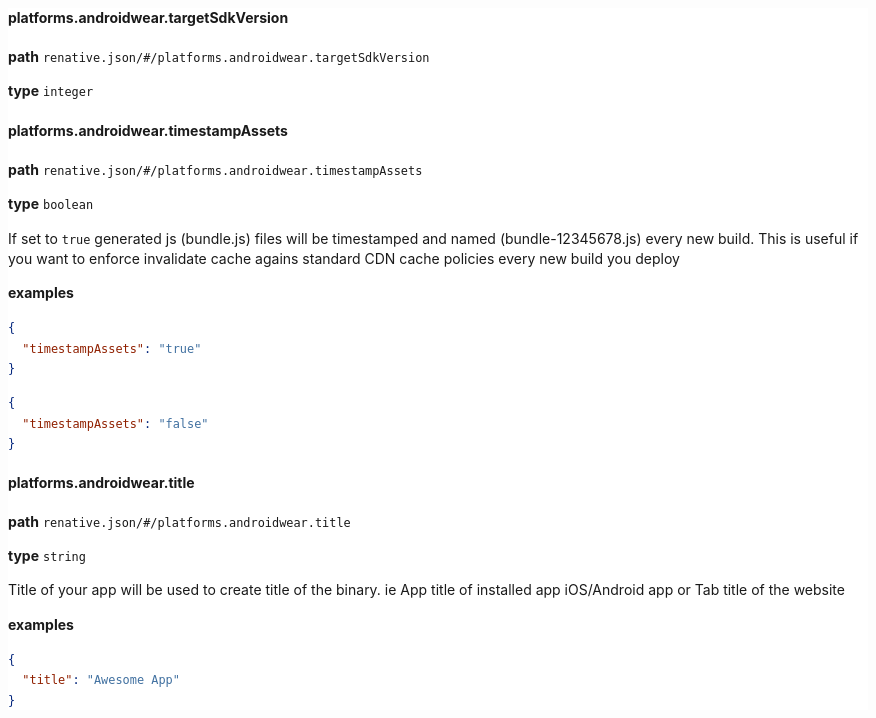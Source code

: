 

#### platforms.androidwear.targetSdkVersion

**path**
`renative.json/#/platforms.androidwear.targetSdkVersion`

**type** `integer`








#### platforms.androidwear.timestampAssets

**path**
`renative.json/#/platforms.androidwear.timestampAssets`

**type** `boolean`

If set to `true` generated js (bundle.js) files will be timestamped and named (bundle-12345678.js) every new build. This is useful if you want to enforce invalidate cache agains standard CDN cache policies every new build you deploy

**examples**


```json
{
  "timestampAssets": "true"
}
```



```json
{
  "timestampAssets": "false"
}
```







#### platforms.androidwear.title

**path**
`renative.json/#/platforms.androidwear.title`

**type** `string`

Title of your app will be used to create title of the binary. ie App title of installed app iOS/Android app or Tab title of the website

**examples**


```json
{
  "title": "Awesome App"
}
```
